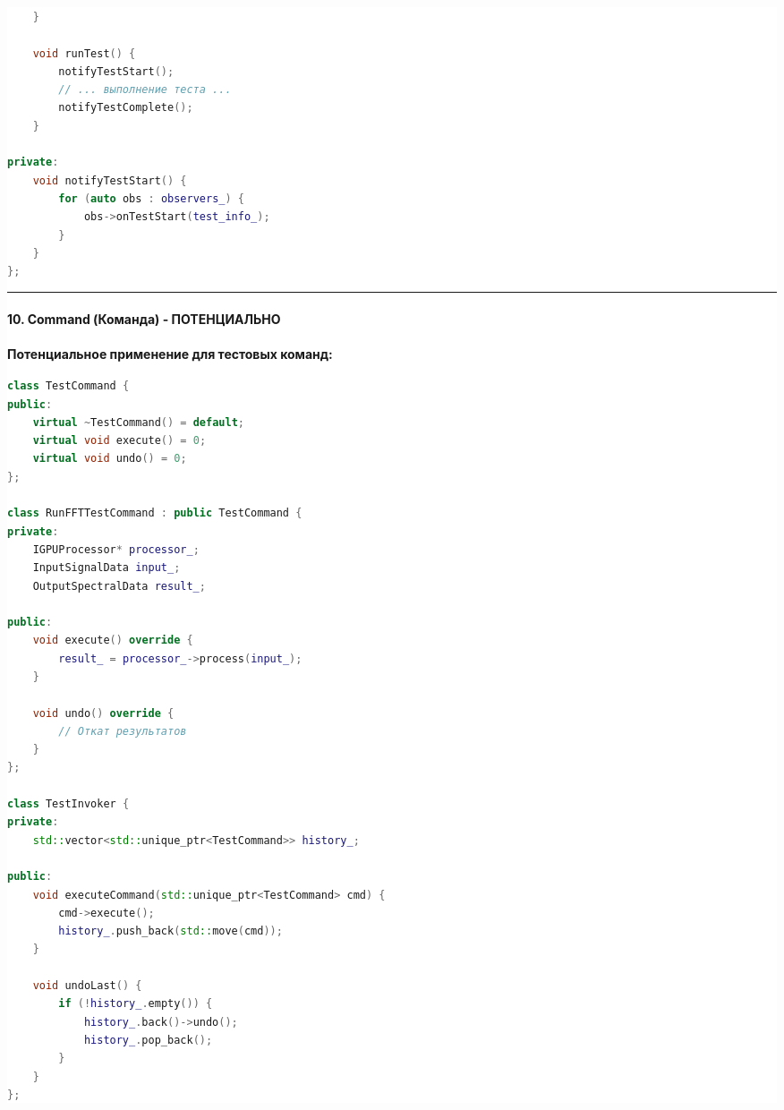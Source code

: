 ```cpp
    }
    
    void runTest() {
        notifyTestStart();
        // ... выполнение теста ...
        notifyTestComplete();
    }
    
private:
    void notifyTestStart() {
        for (auto obs : observers_) {
            obs->onTestStart(test_info_);
        }
    }
};
```

---

#### 10. **Command (Команда)** - ПОТЕНЦИАЛЬНО

**Потенциальное применение для тестовых команд:**
```cpp
class TestCommand {
public:
    virtual ~TestCommand() = default;
    virtual void execute() = 0;
    virtual void undo() = 0;
};

class RunFFTTestCommand : public TestCommand {
private:
    IGPUProcessor* processor_;
    InputSignalData input_;
    OutputSpectralData result_;
    
public:
    void execute() override {
        result_ = processor_->process(input_);
    }
    
    void undo() override {
        // Откат результатов
    }
};

class TestInvoker {
private:
    std::vector<std::unique_ptr<TestCommand>> history_;
    
public:
    void executeCommand(std::unique_ptr<TestCommand> cmd) {
        cmd->execute();
        history_.push_back(std::move(cmd));
    }
    
    void undoLast() {
        if (!history_.empty()) {
            history_.back()->undo();
            history_.pop_back();
        }
    }
};
```
